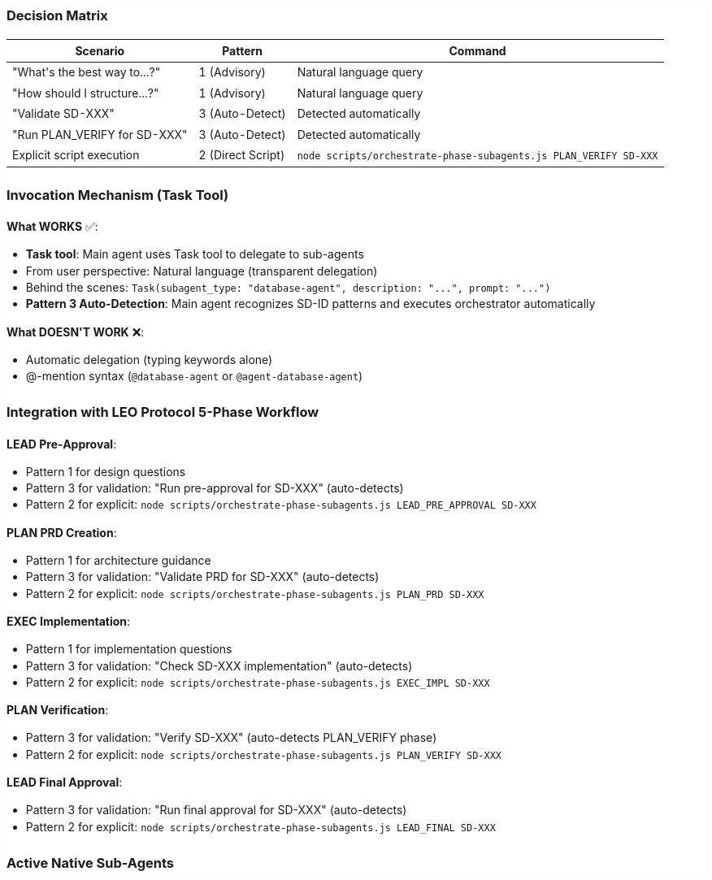 ### Decision Matrix

| Scenario | Pattern | Command |
|----------|---------|---------|
| "What's the best way to...?" | 1 (Advisory) | Natural language query |
| "How should I structure...?" | 1 (Advisory) | Natural language query |
| "Validate SD-XXX" | 3 (Auto-Detect) | Detected automatically |
| "Run PLAN_VERIFY for SD-XXX" | 3 (Auto-Detect) | Detected automatically |
| Explicit script execution | 2 (Direct Script) | `node scripts/orchestrate-phase-subagents.js PLAN_VERIFY SD-XXX` |

### Invocation Mechanism (Task Tool)

**What WORKS** ✅:
- **Task tool**: Main agent uses Task tool to delegate to sub-agents
- From user perspective: Natural language (transparent delegation)
- Behind the scenes: `Task(subagent_type: "database-agent", description: "...", prompt: "...")`
- **Pattern 3 Auto-Detection**: Main agent recognizes SD-ID patterns and executes orchestrator automatically

**What DOESN'T WORK** ❌:
- Automatic delegation (typing keywords alone)
- @-mention syntax (`@database-agent` or `@agent-database-agent`)

### Integration with LEO Protocol 5-Phase Workflow

**LEAD Pre-Approval**:
- Pattern 1 for design questions
- Pattern 3 for validation: "Run pre-approval for SD-XXX" (auto-detects)
- Pattern 2 for explicit: `node scripts/orchestrate-phase-subagents.js LEAD_PRE_APPROVAL SD-XXX`

**PLAN PRD Creation**:
- Pattern 1 for architecture guidance
- Pattern 3 for validation: "Validate PRD for SD-XXX" (auto-detects)
- Pattern 2 for explicit: `node scripts/orchestrate-phase-subagents.js PLAN_PRD SD-XXX`

**EXEC Implementation**:
- Pattern 1 for implementation questions
- Pattern 3 for validation: "Check SD-XXX implementation" (auto-detects)
- Pattern 2 for explicit: `node scripts/orchestrate-phase-subagents.js EXEC_IMPL SD-XXX`

**PLAN Verification**:
- Pattern 3 for validation: "Verify SD-XXX" (auto-detects PLAN_VERIFY phase)
- Pattern 2 for explicit: `node scripts/orchestrate-phase-subagents.js PLAN_VERIFY SD-XXX`

**LEAD Final Approval**:
- Pattern 3 for validation: "Run final approval for SD-XXX" (auto-detects)
- Pattern 2 for explicit: `node scripts/orchestrate-phase-subagents.js LEAD_FINAL SD-XXX`

### Active Native Sub-Agents
